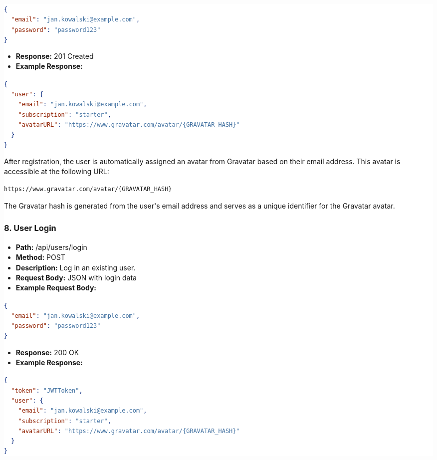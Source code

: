 ```json
{
  "email": "jan.kowalski@example.com",
  "password": "password123"
}
```

- **Response:** 201 Created
- **Example Response:**

```json
{
  "user": {
    "email": "jan.kowalski@example.com",
    "subscription": "starter",
    "avatarURL": "https://www.gravatar.com/avatar/{GRAVATAR_HASH}"
  }
}
```

After registration, the user is automatically assigned an avatar from Gravatar based on their email address. This avatar is accessible at the following URL:

`https://www.gravatar.com/avatar/{GRAVATAR_HASH}`

The Gravatar hash is generated from the user's email address and serves as a unique identifier for the Gravatar avatar.

### 8. User Login

- **Path:** /api/users/login
- **Method:** POST
- **Description:** Log in an existing user.
- **Request Body:** JSON with login data
- **Example Request Body:**

```json
{
  "email": "jan.kowalski@example.com",
  "password": "password123"
}
```

- **Response:** 200 OK
- **Example Response:**

```json
{
  "token": "JWTToken",
  "user": {
    "email": "jan.kowalski@example.com",
    "subscription": "starter",
    "avatarURL": "https://www.gravatar.com/avatar/{GRAVATAR_HASH}"
  }
}
```
